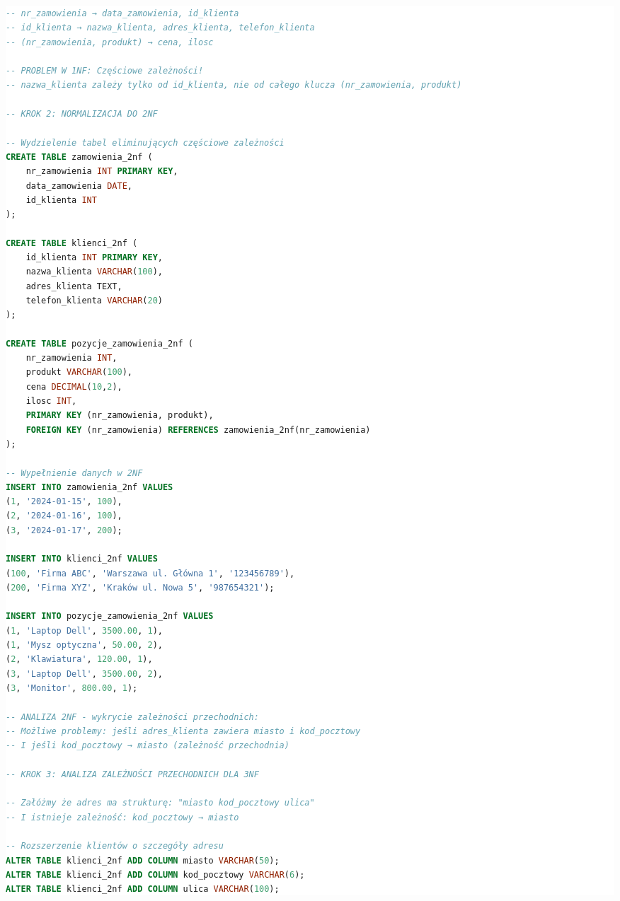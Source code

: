 ```sql
-- nr_zamowienia → data_zamowienia, id_klienta
-- id_klienta → nazwa_klienta, adres_klienta, telefon_klienta
-- (nr_zamowienia, produkt) → cena, ilosc

-- PROBLEM W 1NF: Częściowe zależności!
-- nazwa_klienta zależy tylko od id_klienta, nie od całego klucza (nr_zamowienia, produkt)

-- KROK 2: NORMALIZACJA DO 2NF

-- Wydzielenie tabel eliminujących częściowe zależności
CREATE TABLE zamowienia_2nf (
    nr_zamowienia INT PRIMARY KEY,
    data_zamowienia DATE,
    id_klienta INT
);

CREATE TABLE klienci_2nf (
    id_klienta INT PRIMARY KEY,
    nazwa_klienta VARCHAR(100),
    adres_klienta TEXT,
    telefon_klienta VARCHAR(20)
);

CREATE TABLE pozycje_zamowienia_2nf (
    nr_zamowienia INT,
    produkt VARCHAR(100),
    cena DECIMAL(10,2),
    ilosc INT,
    PRIMARY KEY (nr_zamowienia, produkt),
    FOREIGN KEY (nr_zamowienia) REFERENCES zamowienia_2nf(nr_zamowienia)
);

-- Wypełnienie danych w 2NF
INSERT INTO zamowienia_2nf VALUES 
(1, '2024-01-15', 100),
(2, '2024-01-16', 100),
(3, '2024-01-17', 200);

INSERT INTO klienci_2nf VALUES 
(100, 'Firma ABC', 'Warszawa ul. Główna 1', '123456789'),
(200, 'Firma XYZ', 'Kraków ul. Nowa 5', '987654321');

INSERT INTO pozycje_zamowienia_2nf VALUES 
(1, 'Laptop Dell', 3500.00, 1),
(1, 'Mysz optyczna', 50.00, 2),
(2, 'Klawiatura', 120.00, 1),
(3, 'Laptop Dell', 3500.00, 2),
(3, 'Monitor', 800.00, 1);

-- ANALIZA 2NF - wykrycie zależności przechodnich:
-- Możliwe problemy: jeśli adres_klienta zawiera miasto i kod_pocztowy
-- I jeśli kod_pocztowy → miasto (zależność przechodnia)

-- KROK 3: ANALIZA ZALEŻNOŚCI PRZECHODNICH DLA 3NF

-- Załóżmy że adres ma strukturę: "miasto kod_pocztowy ulica"
-- I istnieje zależność: kod_pocztowy → miasto

-- Rozszerzenie klientów o szczegóły adresu
ALTER TABLE klienci_2nf ADD COLUMN miasto VARCHAR(50);
ALTER TABLE klienci_2nf ADD COLUMN kod_pocztowy VARCHAR(6);
ALTER TABLE klienci_2nf ADD COLUMN ulica VARCHAR(100);

```